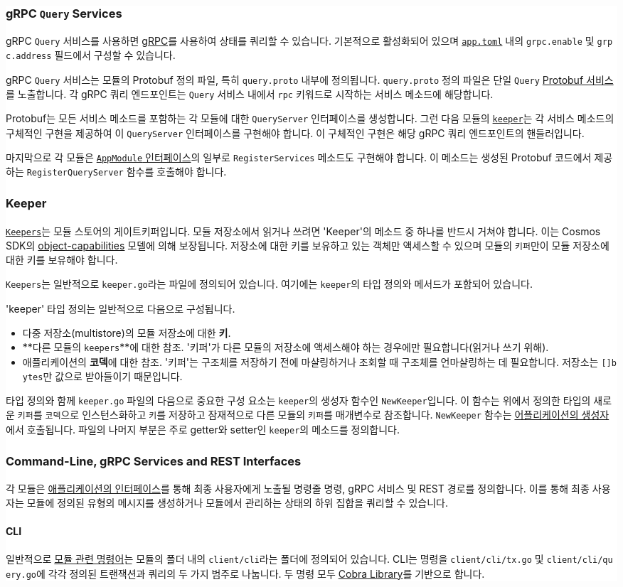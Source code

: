 

### gRPC `Query` Services

gRPC `Query` 서비스를 사용하면 [gRPC](https://grpc.io/)를 사용하여 상태를 쿼리할 수 있습니다. 기본적으로 활성화되어 있으며 [`app.toml`](https://docs.cosmos.network/v0.46/run-node/run-node.html#configuring-the-node-using-apptoml) 내의 `grpc.enable` 및 `grpc.address` 필드에서 구성할 수 있습니다.

gRPC `Query` 서비스는 모듈의 Protobuf 정의 파일, 특히 `query.proto` 내부에 정의됩니다. `query.proto` 정의 파일은 단일 `Query` [Protobuf 서비스](https://developers.google.com/protocol-buffers/docs/proto#services)를 노출합니다. 각 gRPC 쿼리 엔드포인트는 `Query` 서비스 내에서 `rpc` 키워드로 시작하는 서비스 메소드에 해당합니다.

Protobuf는 모든 서비스 메소드를 포함하는 각 모듈에 대한 `QueryServer` 인터페이스를 생성합니다. 그런 다음 모듈의 [`keeper`](https://docs.cosmos.network/v0.46/basics/app-anatomy.html#keeper)는 각 서비스 메소드의 구체적인 구현을 제공하여 이 `QueryServer` 인터페이스를 구현해야 합니다. 이 구체적인 구현은 해당 gRPC 쿼리 엔드포인트의 핸들러입니다.

마지막으로 각 모듈은 [`AppModule` 인터페이스](https://docs.cosmos.network/v0.46/basics/app-anatomy.html#application-module-interface)의 일부로 `RegisterServices` 메소드도 구현해야 합니다. 이 메소드는 생성된 Protobuf 코드에서 제공하는 `RegisterQueryServer` 함수를 호출해야 합니다.



### Keeper

[`Keepers`](https://docs.cosmos.network/v0.46/building-modules/keeper.html)는 모듈 스토어의 게이트키퍼입니다. 모듈 저장소에서 읽거나 쓰려면 'Keeper'의 메소드 중 하나를 반드시 거쳐야 합니다. 이는 Cosmos SDK의 [object-capabilities](https://docs.cosmos.network/v0.46/core/ocap.html) 모델에 의해 보장됩니다. 저장소에 대한 키를 보유하고 있는 객체만 액세스할 수 있으며 모듈의 `키퍼`만이 모듈 저장소에 대한 키를 보유해야 합니다.

`Keepers`는 일반적으로 `keeper.go`라는 파일에 정의되어 있습니다. 여기에는 `keeper`의 타입 정의와 메서드가 포함되어 있습니다.

'keeper' 타입 정의는 일반적으로 다음으로 구성됩니다.

- 다중 저장소(multistore)의 모듈 저장소에 대한 **키**.
- **다른 모듈의 `keepers`**에 대한 참조. '키퍼'가 다른 모듈의 저장소에 액세스해야 하는 경우에만 필요합니다(읽거나 쓰기 위해).
- 애플리케이션의 **코덱**에 대한 참조. '키퍼'는 구조체를 저장하기 전에 마샬링하거나 조회할 때 구조체를 언마샬링하는 데 필요합니다. 저장소는 `[]bytes`만 값으로 받아들이기 때문입니다.

타입 정의와 함께 `keeper.go` 파일의 다음으로 중요한 구성 요소는 `keeper`의 생성자 함수인 `NewKeeper`입니다. 이 함수는 위에서 정의한 타입의 새로운 `키퍼`를 `코덱`으로 인스턴스화하고 `키`를 저장하고 잠재적으로 다른 모듈의 `키퍼`를 매개변수로 참조합니다. `NewKeeper` 함수는 [어플리케이션의 생성자](https://docs.cosmos.network/v0.46/basics/app-anatomy.html#constructor-function)에서 호출됩니다. 파일의 나머지 부분은 주로 getter와 setter인 `keeper`의 메소드를 정의합니다.



### Command-Line, gRPC Services and REST Interfaces

각 모듈은 [애플리케이션의 인터페이스](https://docs.cosmos.network/v0.46/basics/app-anatomy.html#application)를 통해 최종 사용자에게 노출될 명령줄 명령, gRPC 서비스 및 REST 경로를 정의합니다. 이를 통해 최종 사용자는 모듈에 정의된 유형의 메시지를 생성하거나 모듈에서 관리하는 상태의 하위 집합을 쿼리할 수 있습니다.



#### CLI

일반적으로 [모듈 관련 명령어](https://docs.cosmos.network/v0.46/building-modules/module-interfaces.html#cli)는 모듈의 폴더 내의  `client/cli`라는 폴더에 정의되어 있습니다. CLI는 명령을 `client/cli/tx.go` 및 `client/cli/query.go`에 각각 정의된 트랜잭션과 쿼리의 두 가지 범주로 나눕니다. 두 명령 모두 [Cobra Library](https://github.com/spf13/cobra)를 기반으로 합니다.

